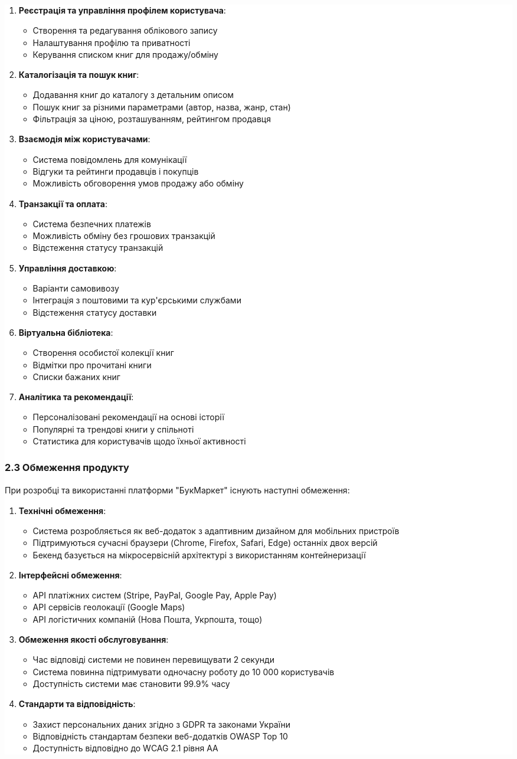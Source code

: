 1. **Реєстрація та управління профілем користувача**:
   - Створення та редагування облікового запису
   - Налаштування профілю та приватності
   - Керування списком книг для продажу/обміну

2. **Каталогізація та пошук книг**:
   - Додавання книг до каталогу з детальним описом
   - Пошук книг за різними параметрами (автор, назва, жанр, стан)
   - Фільтрація за ціною, розташуванням, рейтингом продавця

3. **Взаємодія між користувачами**:
   - Система повідомлень для комунікації
   - Відгуки та рейтинги продавців і покупців
   - Можливість обговорення умов продажу або обміну

4. **Транзакції та оплата**:
   - Система безпечних платежів
   - Можливість обміну без грошових транзакцій
   - Відстеження статусу транзакцій

5. **Управління доставкою**:
   - Варіанти самовивозу
   - Інтеграція з поштовими та кур'єрськими службами
   - Відстеження статусу доставки

6. **Віртуальна бібліотека**:
   - Створення особистої колекції книг
   - Відмітки про прочитані книги
   - Списки бажаних книг

7. **Аналітика та рекомендації**:
   - Персоналізовані рекомендації на основі історії
   - Популярні та трендові книги у спільноті
   - Статистика для користувачів щодо їхньої активності

### 2.3 Обмеження продукту
При розробці та використанні платформи "БукМаркет" існують наступні обмеження:

1. **Технічні обмеження**:
   - Система розробляється як веб-додаток з адаптивним дизайном для мобільних пристроїв
   - Підтримуються сучасні браузери (Chrome, Firefox, Safari, Edge) останніх двох версій
   - Бекенд базується на мікросервісній архітектурі з використанням контейнеризації

2. **Інтерфейсні обмеження**:
   - API платіжних систем (Stripe, PayPal, Google Pay, Apple Pay)
   - API сервісів геолокації (Google Maps)
   - API логістичних компаній (Нова Пошта, Укрпошта, тощо)

3. **Обмеження якості обслуговування**:
   - Час відповіді системи не повинен перевищувати 2 секунди
   - Система повинна підтримувати одночасну роботу до 10 000 користувачів
   - Доступність системи має становити 99.9% часу

4. **Стандарти та відповідність**:
   - Захист персональних даних згідно з GDPR та законами України
   - Відповідність стандартам безпеки веб-додатків OWASP Top 10
   - Доступність відповідно до WCAG 2.1 рівня AA

